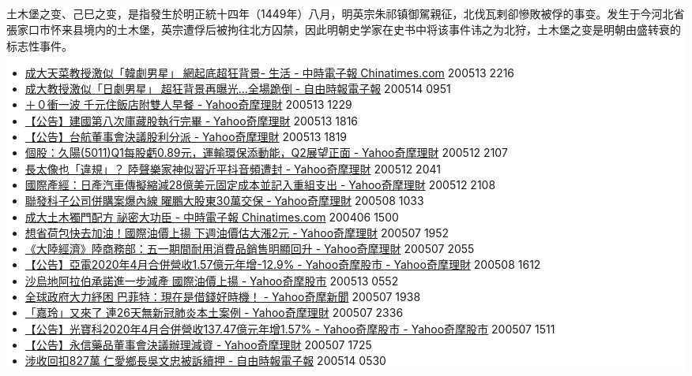 土木堡之变、己巳之变，是指發生於明正統十四年（1449年）八月，明英宗朱祁镇御駕親征，北伐瓦剌卻慘敗被俘的事变。发生于今河北省張家口市怀来县境内的土木堡，英宗遭俘后被拘往北方囚禁，因此明朝史学家在史书中将该事件讳之为北狩，土木堡之变是明朝由盛转衰的标志性事件。
- [成大天菜教授激似「韓劇男星」 網起底超狂背景- 生活 - 中時電子報 Chinatimes.com](https://www.chinatimes.com/realtimenews/20200513006258-260405 "成大天菜教授激似「韓劇男星」 網起底超狂背景- 生活 - 中時電子報 Chinatimes.com") 200513 2216
- [成大教授激似「日劇男星」 超狂背景再曝光...全場跪倒 - 自由時報電子報](https://m.ltn.com.tw/news/life/breakingnews/3165020 "成大教授激似「日劇男星」 超狂背景再曝光...全場跪倒 - 自由時報電子報") 200514 0951
- [＋０衝一波 千元住飯店附雙人早餐 - Yahoo奇摩理財](https://tw.stock.yahoo.com/news/%E8%A1%9D-%E6%B3%A2-%E5%8D%83%E5%85%83%E4%BD%8F%E9%A3%AF%E5%BA%97%E9%99%84%E9%9B%99%E4%BA%BA%E6%97%A9%E9%A4%90-034104981.html "＋０衝一波 千元住飯店附雙人早餐 - Yahoo奇摩理財") 200513 1229
- [【公告】建國第八次庫藏股執行完畢 - Yahoo奇摩理財](https://tw.stock.yahoo.com/news/%E5%85%AC%E5%91%8A-%E5%BB%BA%E5%9C%8B%E7%AC%AC%E5%85%AB%E6%AC%A1%E5%BA%AB%E8%97%8F%E8%82%A1%E5%9F%B7%E8%A1%8C%E5%AE%8C%E7%95%A2-101638970.html "【公告】建國第八次庫藏股執行完畢 - Yahoo奇摩理財") 200513 1816
- [【公告】台航董事會決議股利分派 - Yahoo奇摩理財](https://tw.stock.yahoo.com/news/%E5%85%AC%E5%91%8A-%E5%8F%B0%E8%88%AA%E8%91%A3%E4%BA%8B%E6%9C%83%E6%B1%BA%E8%AD%B0%E8%82%A1%E5%88%A9%E5%88%86%E6%B4%BE-101939903.html "【公告】台航董事會決議股利分派 - Yahoo奇摩理財") 200513 1819
- [個股：久陽(5011)Q1每股虧0.89元，運輸環保添動能，Q2展望正面 - Yahoo奇摩理財](https://tw.stock.yahoo.com/news/%E5%80%8B%E8%82%A1-%E4%B9%85%E9%99%BD-5011-q1%E6%AF%8F%E8%82%A1%E8%99%A70-89%E5%85%83-040711948.html "個股：久陽(5011)Q1每股虧0.89元，運輸環保添動能，Q2展望正面 - Yahoo奇摩理財") 200512 2107
- [長太像也「違規」？ 陸聲樂家神似習近平抖音頻遭封 - Yahoo奇摩理財](https://tw.stock.yahoo.com/news/%E9%95%B7%E5%A4%AA%E5%83%8F%E4%B9%9F-%E9%81%95%E8%A6%8F-%E9%99%B8%E8%81%B2%E6%A8%82%E5%AE%B6%E7%A5%9E%E4%BC%BC%E7%BF%92%E8%BF%91%E5%B9%B3%E6%8A%96%E9%9F%B3%E9%A0%BB%E9%81%AD%E5%B0%81-034100452.html "長太像也「違規」？ 陸聲樂家神似習近平抖音頻遭封 - Yahoo奇摩理財") 200512 2041
- [國際產經：日產汽車傳擬縮減28億美元固定成本並記入重組支出 - Yahoo奇摩理財](https://tw.stock.yahoo.com/news/%E5%9C%8B%E9%9A%9B%E7%94%A2%E7%B6%93-%E6%97%A5%E7%94%A2%E6%B1%BD%E8%BB%8A%E5%82%B3%E6%93%AC%E7%B8%AE%E6%B8%9B28%E5%84%84%E7%BE%8E%E5%85%83%E5%9B%BA%E5%AE%9A%E6%88%90%E6%9C%AC%E4%B8%A6%E8%A8%98%E5%85%A5%E9%87%8D%E7%B5%84%E6%94%AF%E5%87%BA-040803752.html "國際產經：日產汽車傳擬縮減28億美元固定成本並記入重組支出 - Yahoo奇摩理財") 200512 2108
- [聯發科子公司併購案爆內線 曜鵬大股東30萬交保 - Yahoo奇摩理財](https://tw.stock.yahoo.com/video/%E8%81%AF%E7%99%BC%E7%A7%91%E5%AD%90%E5%85%AC%E5%8F%B8%E4%BD%B5%E8%B3%BC%E6%A1%88%E7%88%86%E5%85%A7%E7%B7%9A-%E6%9B%9C%E9%B5%AC%E5%A4%A7%E8%82%A1%E6%9D%B130%E8%90%AC%E4%BA%A4%E4%BF%9D-022153482.html "聯發科子公司併購案爆內線 曜鵬大股東30萬交保 - Yahoo奇摩理財") 200508 1033
- [成大土木獨門配方 祕密大功臣 - 中時電子報 Chinatimes.com](https://www.chinatimes.com/newspapers/20200406000541-260107 "成大土木獨門配方 祕密大功臣 - 中時電子報 Chinatimes.com") 200406 1500
- [想省荷包快去加油！國際油價上揚 下週油價估大漲2元 - Yahoo奇摩理財](https://tw.stock.yahoo.com/news/%E6%83%B3%E7%9C%81%E8%8D%B7%E5%8C%85%E5%BF%AB%E5%8E%BB%E5%8A%A0%E6%B2%B9-%E5%9C%8B%E9%9A%9B%E6%B2%B9%E5%83%B9%E4%B8%8A%E6%8F%9A-%E4%B8%8B%E9%80%B1%E6%B2%B9%E5%83%B9%E4%BC%B0%E5%A4%A7%E6%BC%B22%E5%85%83-025218397.html "想省荷包快去加油！國際油價上揚 下週油價估大漲2元 - Yahoo奇摩理財") 200507 1952
- [《大陸經濟》陸商務部：五一期間耐用消費品銷售明顯回升 - Yahoo奇摩理財](https://tw.stock.yahoo.com/news/%E5%A4%A7%E9%99%B8%E7%B6%93%E6%BF%9F-%E9%99%B8%E5%95%86%E5%8B%99%E9%83%A8-%E4%BA%94-%E6%9C%9F%E9%96%93%E8%80%90%E7%94%A8%E6%B6%88%E8%B2%BB%E5%93%81%E9%8A%B7%E5%94%AE%E6%98%8E%E9%A1%AF%E5%9B%9E%E5%8D%87-035540015.html "《大陸經濟》陸商務部：五一期間耐用消費品銷售明顯回升 - Yahoo奇摩理財") 200507 2055
- [【公告】亞電2020年4月合併營收1.57億元年增-12.9% - Yahoo奇摩股市 - Yahoo奇摩理財](https://tw.stock.yahoo.com/news/%E5%85%AC%E5%91%8A-%E4%BA%9E%E9%9B%BB-2020%E5%B9%B44%E6%9C%88%E5%90%88%E4%BD%B5%E7%87%9F%E6%94%B61-57%E5%84%84%E5%85%83-%E5%B9%B4%E5%A2%9E-081215802.html "【公告】亞電2020年4月合併營收1.57億元年增-12.9% - Yahoo奇摩股市 - Yahoo奇摩理財") 200508 1612
- [沙烏地阿拉伯承諾進一步減產 國際油價上揚 - Yahoo奇摩股市](https://tw.stock.yahoo.com/news/%E6%B2%99%E7%83%8F%E5%9C%B0%E9%98%BF%E6%8B%89%E4%BC%AF%E6%89%BF%E8%AB%BE%E9%80%B2-%E6%AD%A5%E6%B8%9B%E7%94%A2-%E5%9C%8B%E9%9A%9B%E6%B2%B9%E5%83%B9%E4%B8%8A%E6%8F%9A-215223301.html "沙烏地阿拉伯承諾進一步減產 國際油價上揚 - Yahoo奇摩股市") 200513 0552
- [全球政府大力紓困 巴菲特：現在是借錢好時機！ - Yahoo奇摩新聞](https://tw.stock.yahoo.com/video/%E5%85%A8%E7%90%83%E6%94%BF%E5%BA%9C%E5%A4%A7%E5%8A%9B%E7%B4%93%E5%9B%B0-%E5%B7%B4%E8%8F%B2%E7%89%B9-%E7%8F%BE%E5%9C%A8%E6%98%AF%E5%80%9F%E9%8C%A2%E5%A5%BD%E6%99%82%E6%A9%9F-113850240.html "全球政府大力紓困 巴菲特：現在是借錢好時機！ - Yahoo奇摩新聞") 200507 1938
- [「嘉玲」又來了 連26天無新冠肺炎本土案例 - Yahoo奇摩理財](https://tw.stock.yahoo.com/news/%E5%98%89%E7%8E%B2-%E5%8F%88%E4%BE%86%E4%BA%86-%E9%80%A326%E5%A4%A9%E7%84%A1%E6%96%B0%E5%86%A0%E8%82%BA%E7%82%8E%E6%9C%AC%E5%9C%9F%E6%A1%88%E4%BE%8B-063651876.html "「嘉玲」又來了 連26天無新冠肺炎本土案例 - Yahoo奇摩理財") 200507 2336
- [【公告】光寶科2020年4月合併營收137.47億元年增1.57% - Yahoo奇摩股市 - Yahoo奇摩股市](https://tw.stock.yahoo.com/news/%E5%85%AC%E5%91%8A-%E5%85%89%E5%AF%B6%E7%A7%91-2020%E5%B9%B44%E6%9C%88%E5%90%88%E4%BD%B5%E7%87%9F%E6%94%B6137-47%E5%84%84%E5%85%83-%E5%B9%B4%E5%A2%9E1-071159186.html "【公告】光寶科2020年4月合併營收137.47億元年增1.57% - Yahoo奇摩股市 - Yahoo奇摩股市") 200507 1511
- [【公告】永信藥品董事會決議辦理減資 - Yahoo奇摩理財](https://tw.stock.yahoo.com/news/%E5%85%AC%E5%91%8A-%E6%B0%B8%E4%BF%A1%E8%97%A5%E5%93%81%E8%91%A3%E4%BA%8B%E6%9C%83%E6%B1%BA%E8%AD%B0%E8%BE%A6%E7%90%86%E6%B8%9B%E8%B3%87-092552752.html "【公告】永信藥品董事會決議辦理減資 - Yahoo奇摩理財") 200507 1725
- [涉收回扣827萬 仁愛鄉長吳文忠被訴續押 - 自由時報電子報](https://m.ltn.com.tw/news/politics/paper/1372544 "涉收回扣827萬 仁愛鄉長吳文忠被訴續押 - 自由時報電子報") 200514 0530